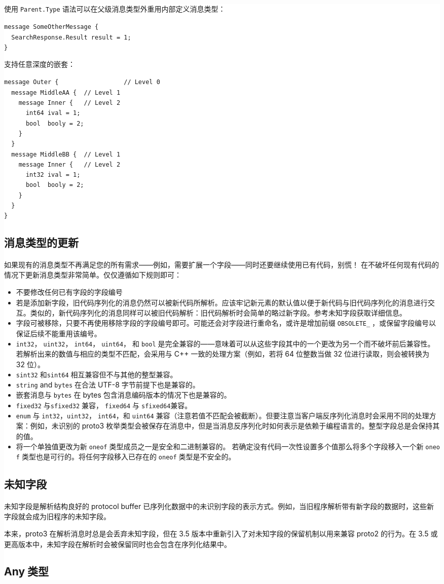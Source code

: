 使用 `Parent.Type` 语法可以在父级消息类型外重用内部定义消息类型：

```
message SomeOtherMessage {
  SearchResponse.Result result = 1;
}
```

支持任意深度的嵌套：

```
message Outer {                  // Level 0
  message MiddleAA {  // Level 1
    message Inner {   // Level 2
      int64 ival = 1;
      bool  booly = 2;
    }
  }
  message MiddleBB {  // Level 1
    message Inner {   // Level 2
      int32 ival = 1;
      bool  booly = 2;
    }
  }
}
```

## 消息类型的更新

如果现有的消息类型不再满足您的所有需求——例如，需要扩展一个字段——同时还要继续使用已有代码，别慌！ 在不破坏任何现有代码的情况下更新消息类型非常简单。仅仅遵循如下规则即可：

- 不要修改任何已有字段的字段编号
- 若是添加新字段，旧代码序列化的消息仍然可以被新代码所解析。应该牢记新元素的默认值以便于新代码与旧代码序列化的消息进行交互。类似的，新代码序列化的消息同样可以被旧代码解析：旧代码解析时会简单的略过新字段。参考未知字段获取详细信息。
- 字段可被移除，只要不再使用移除字段的字段编号即可。可能还会对字段进行重命名，或许是增加前缀 `OBSOLETE_` ，或保留字段编号以保证后续不能重用该编号。
- `int32`， `uint32`， `int64`， `uint64`， 和 `bool` 是完全兼容的——意味着可以从这些字段其中的一个更改为另一个而不破坏前后兼容性。若解析出来的数值与相应的类型不匹配，会采用与 C++ 一致的处理方案（例如，若将 64 位整数当做 32 位进行读取，则会被转换为 32 位）。
- `sint32` 和`sint64` 相互兼容但不与其他的整型兼容。
- `string` and `bytes` 在合法 UTF-8 字节前提下也是兼容的。
- 嵌套消息与 `bytes` 在 bytes 包含消息编码版本的情况下也是兼容的。
- `fixed32` 与`sfixed32` 兼容， `fixed64` 与 `sfixed64`兼容。
- `enum` 与 `int32`，`uint32`， `int64`，和 `uint64` 兼容（注意若值不匹配会被截断）。但要注意当客户端反序列化消息时会采用不同的处理方案：例如，未识别的 proto3 枚举类型会被保存在消息中，但是当消息反序列化时如何表示是依赖于编程语言的。整型字段总是会保持其的值。
- 将一个单独值更改为新 `oneof` 类型成员之一是安全和二进制兼容的。 若确定没有代码一次性设置多个值那么将多个字段移入一个新 `oneof` 类型也是可行的。将任何字段移入已存在的 `oneof` 类型是不安全的。

## 未知字段

未知字段是解析结构良好的 protocol buffer 已序列化数据中的未识别字段的表示方式。例如，当旧程序解析带有新字段的数据时，这些新字段就会成为旧程序的未知字段。

本来，proto3 在解析消息时总是会丢弃未知字段，但在 3.5 版本中重新引入了对未知字段的保留机制以用来兼容 proto2 的行为。在 3.5 或更高版本中，未知字段在解析时会被保留同时也会包含在序列化结果中。

## Any 类型
